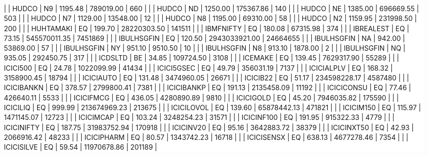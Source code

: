 |  | HUDCO | N9 | 1195.48 | 789019.00 | 660 |
|  | HUDCO | ND | 1250.00 | 175367.86 | 140 |
|  | HUDCO | NE | 1385.00 | 696669.55 | 503 |
|  | HUDCO | N7 | 1129.00 | 13548.00 | 12 |
|  | HUDCO | N8 | 1195.00 | 69310.00 | 58 |
|  | HUDCO | N2 | 1159.95 | 231998.50 | 200 |
|  | HUHTAMAKI | EQ | 199.70 | 28220303.50 | 141511 |
|  | IBMFNIFTY | EQ | 180.08 | 67315.98 | 374 |
|  | IBREALEST | EQ | 73.15 | 545570011.35 | 7451869 |
|  | IBULHSGFIN | EQ | 120.50 | 2943033921.00 | 24664655 |
|  | IBULHSGFIN | NA | 942.00 | 53869.00 | 57 |
|  | IBULHSGFIN | NY | 951.10 | 9510.50 | 10 |
|  | IBULHSGFIN | N8 | 913.10 | 1878.00 | 2 |
|  | IBULHSGFIN | NQ | 935.05 | 292450.75 | 317 |
|  | ICDSLTD | BE | 34.85 | 109724.50 | 3108 |
|  | ICEMAKE | EQ | 139.45 | 7629317.90 | 55289 |
|  | ICICI500 | EQ | 24.78 | 1022099.99 | 41434 |
|  | ICICI5GSEC | EQ | 49.79 | 356031.19 | 7137 |
|  | ICICIALPLV | EQ | 168.32 | 3158900.45 | 18794 |
|  | ICICIAUTO | EQ | 131.48 | 3474960.05 | 26671 |
|  | ICICIB22 | EQ | 51.17 | 234598228.17 | 4587480 |
|  | ICICIBANKN | EQ | 378.57 | 2799800.41 | 7381 |
|  | ICICIBANKP | EQ | 191.13 | 2135458.09 | 11192 |
|  | ICICICONSU | EQ | 77.46 | 426640.11 | 5533 |
|  | ICICIFMCG | EQ | 436.05 | 4280890.89 | 9810 |
|  | ICICIGOLD | EQ | 45.20 | 7946035.82 | 175590 |
|  | ICICILIQ | EQ | 999.99 | 213674969.23 | 213675 |
|  | ICICILOVOL | EQ | 139.60 | 65878442.13 | 471821 |
|  | ICICIM150 | EQ | 115.97 | 1471145.07 | 12723 |
|  | ICICIMCAP | EQ | 103.24 | 3248254.23 | 31571 |
|  | ICICINF100 | EQ | 191.95 | 915322.33 | 4779 |
|  | ICICINIFTY | EQ | 187.75 | 31983752.94 | 170918 |
|  | ICICINV20 | EQ | 95.16 | 3642883.72 | 38379 |
|  | ICICINXT50 | EQ | 42.93 | 2066916.42 | 48233 |
|  | ICICIPHARM | EQ | 80.57 | 1343742.23 | 16718 |
|  | ICICISENSX | EQ | 638.13 | 4677278.46 | 7354 |
|  | ICICISILVE | EQ | 59.54 | 11970678.86 | 201189 |